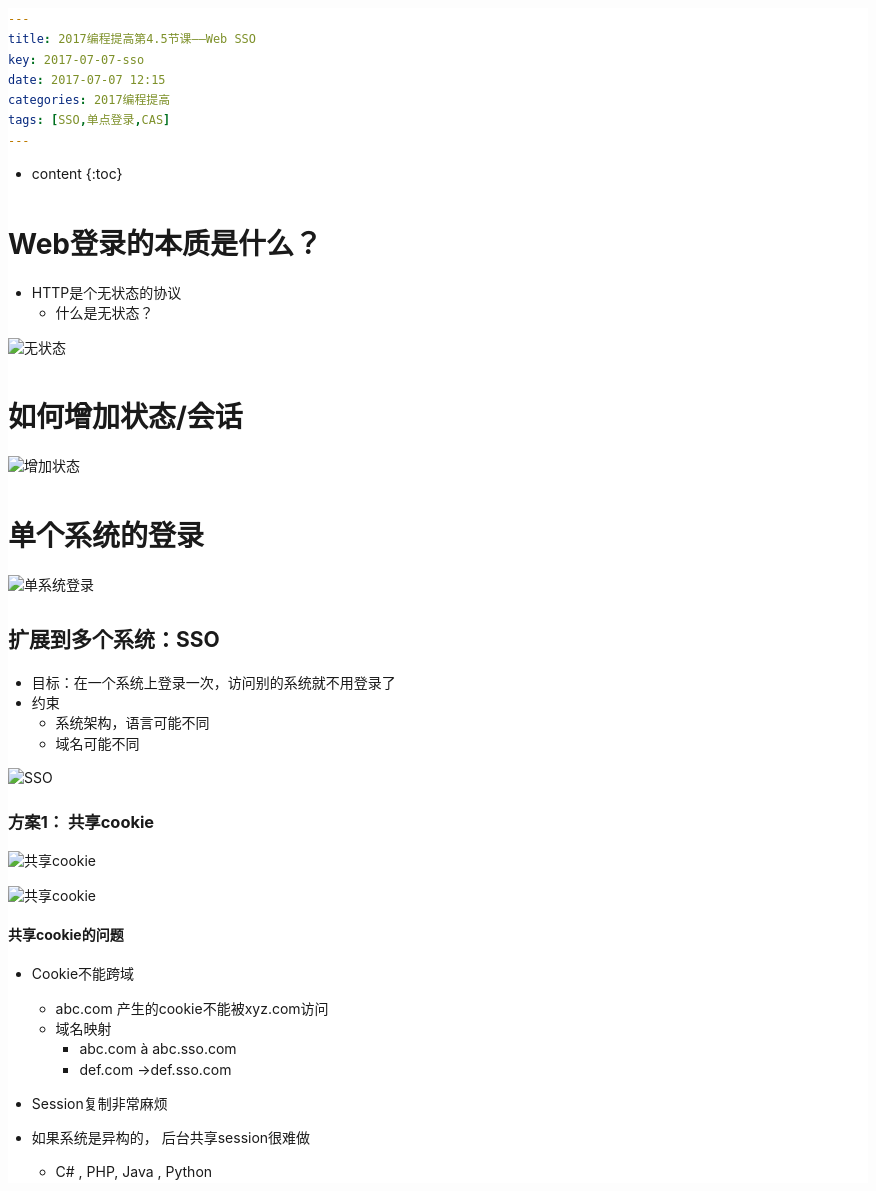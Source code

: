 ```yaml
---
title: 2017编程提高第4.5节课——Web SSO
key: 2017-07-07-sso
date: 2017-07-07 12:15
categories: 2017编程提高
tags: [SSO,单点登录,CAS]
---
```


* content
{:toc}

# Web登录的本质是什么？
- HTTP是个无状态的协议
	- 什么是无状态？

![][1]
# 如何增加状态/会话
![][2]
# 单个系统的登录
![][3]
## 扩展到多个系统：SSO
- 目标：在一个系统上登录一次，访问别的系统就不用登录了
- 约束
	- 系统架构，语言可能不同
	- 域名可能不同

![][4]
### 方案1： 共享cookie
![][5]

![][6]

#### 共享cookie的问题
- Cookie不能跨域
	- abc.com 产生的cookie不能被xyz.com访问
	- 域名映射
		- abc.com à abc.sso.com
		- def.com ->def.sso.com
- Session复制非常麻烦
- 如果系统是异构的， 后台共享session很难做
	- C# , PHP, Java , Python


  [1]: https://www.github.com/lanyuanxiaoyao/GitGallery/raw/master/2017/7/5/Web%20SSO/%E5%9B%BE%E7%89%871.png "无状态"
  [2]: https://www.github.com/lanyuanxiaoyao/GitGallery/raw/master/2017/7/5/Web%20SSO/%E5%9B%BE%E7%89%872.png "增加状态"
  [3]: https://www.github.com/lanyuanxiaoyao/GitGallery/raw/master/2017/7/5/Web%20SSO/%E5%9B%BE%E7%89%873.png "单系统登录"
  [4]: https://www.github.com/lanyuanxiaoyao/GitGallery/raw/master/2017/7/5/Web%20SSO/%E5%9B%BE%E7%89%874.png "SSO"
  [5]: https://www.github.com/lanyuanxiaoyao/GitGallery/raw/master/2017/7/5/Web%20SSO/%E5%9B%BE%E7%89%875.png "共享cookie"
  [6]: https://www.github.com/lanyuanxiaoyao/GitGallery/raw/master/2017/7/5/Web%20SSO/%E5%9B%BE%E7%89%876.png "共享cookie"
  [7]: https://www.github.com/lanyuanxiaoyao/GitGallery/raw/master/2017/7/5/Web%20SSO/%E5%9B%BE%E7%89%877.png "不共享session"
  [8]: https://www.github.com/lanyuanxiaoyao/GitGallery/raw/master/2017/7/5/Web%20SSO/%E5%9B%BE%E7%89%878.png "签名"
  [9]: https://www.github.com/lanyuanxiaoyao/GitGallery/raw/master/2017/7/5/Web%20SSO/%E5%9B%BE%E7%89%879.png "签名"
  [10]: https://www.github.com/lanyuanxiaoyao/GitGallery/raw/master/2017/7/5/Web%20SSO/%E5%9B%BE%E7%89%8710.png "认证中心"
  [11]: https://www.github.com/lanyuanxiaoyao/GitGallery/raw/master/2017/7/5/Web%20SSO/%E5%9B%BE%E7%89%8711.png "认证中心"
  [12]: https://www.github.com/lanyuanxiaoyao/GitGallery/raw/master/2017/7/5/Web%20SSO/%E5%9B%BE%E7%89%8712.png "认证中心"
  [13]: https://www.github.com/lanyuanxiaoyao/GitGallery/raw/master/2017/7/5/Web%20SSO/%E5%9B%BE%E7%89%8713.png "认证中心"
  [14]: https://www.github.com/lanyuanxiaoyao/GitGallery/raw/master/2017/7/5/Web%20SSO/%E5%9B%BE%E7%89%8714.png "认证中心"
  [15]: https://www.github.com/lanyuanxiaoyao/GitGallery/raw/master/2017/7/5/Web%20SSO/%E5%9B%BE%E7%89%8715.png "超时问题"
  [16]: https://www.github.com/lanyuanxiaoyao/GitGallery/raw/master/2017/7/5/Web%20SSO/%E5%9B%BE%E7%89%8716.png "再次思考"
  [17]: https://www.github.com/lanyuanxiaoyao/GitGallery/raw/master/2017/7/5/Web%20SSO/%E5%9B%BE%E7%89%8717.png
  [18]: https://www.github.com/lanyuanxiaoyao/GitGallery/raw/master/2017/7/5/Web%20SSO/%E5%9B%BE%E7%89%8718.png "SAML"
  [19]: https://www.github.com/lanyuanxiaoyao/GitGallery/raw/master/2017/7/5/Web%20SSO/%E5%9B%BE%E7%89%8719.png